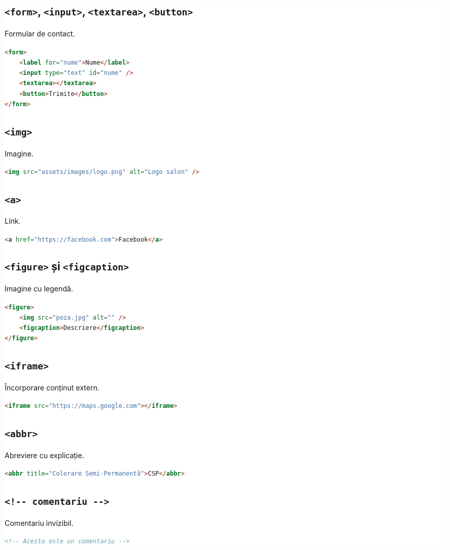 ## `<form>`, `<input>`, `<textarea>`, `<button>`

Formular de contact.

```html
<form>
	<label for="nume">Nume</label>
	<input type="text" id="nume" />
	<textarea></textarea>
	<button>Trimite</button>
</form>
```

## `<img>`

Imagine.

```html
<img src="assets/images/logo.png" alt="Logo salon" />
```

## `<a>`

Link.

```html
<a href="https://facebook.com">Facebook</a>
```

## `<figure>` și `<figcaption>`

Imagine cu legendă.

```html
<figure>
	<img src="poza.jpg" alt="" />
	<figcaption>Descriere</figcaption>
</figure>
```

## `<iframe>`

Încorporare conținut extern.

```html
<iframe src="https://maps.google.com"></iframe>
```

## `<abbr>`

Abreviere cu explicație.

```html
<abbr title="Colorare Semi-Permanentă">CSP</abbr>
```

## `<!-- comentariu -->`

Comentariu invizibil.

```html
<!-- Acesta este un comentariu -->
```
